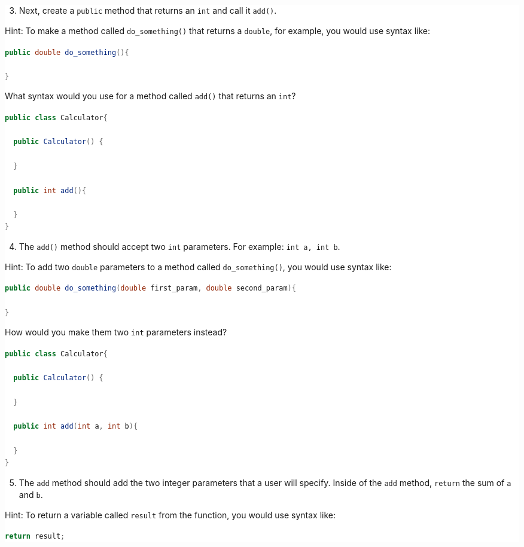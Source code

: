 3. Next, create a `public` method that returns an `int` and call it `add()`.

Hint: To make a method called `do_something()` that returns a `double`, for example, you would use syntax like:
```java
public double do_something(){ 

}
```

What syntax would you use for a method called `add()` that returns an `int`?

```java
public class Calculator{

  public Calculator() {
    
  }

  public int add(){
      
  }
}
```

4. The `add()` method should accept two `int` parameters. For example: `int a, int b`.

Hint: To add two `double` parameters to a method called `do_something()`, you would use syntax like:
```java
public double do_something(double first_param, double second_param){ 

}
```

How would you make them two `int` parameters instead?

```java
public class Calculator{

  public Calculator() {
    
  }

  public int add(int a, int b){
      
  }
}
```

5. The `add` method should add the two integer parameters that a user will specify. Inside of the `add` method, `return` the sum of `a` and `b`.

Hint: To return a variable called `result` from the function, you would use syntax like:
```java
return result;
```
